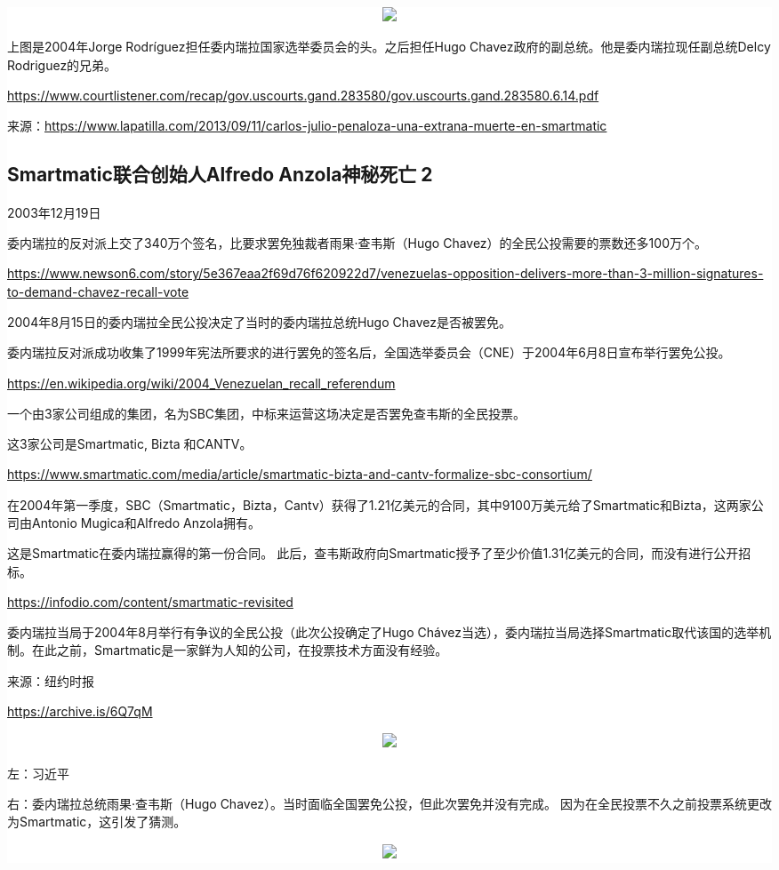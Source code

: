 <center>
    <img src="../../../../image/dt/AlfredoAnzola003.png"/>
</center>

上图是2004年Jorge Rodríguez担任委内瑞拉国家选举委员会的头。之后担任Hugo Chavez政府的副总统。他是委内瑞拉现任副总统Delcy Rodriguez的兄弟。

https://www.courtlistener.com/recap/gov.uscourts.gand.283580/gov.uscourts.gand.283580.6.14.pdf


来源：https://www.lapatilla.com/2013/09/11/carlos-julio-penaloza-una-extrana-muerte-en-smartmatic


## Smartmatic联合创始人Alfredo Anzola神秘死亡 2

2003年12月19日

委内瑞拉的反对派上交了340万个签名，比要求罢免独裁者雨果·查韦斯（Hugo Chavez）的全民公投需要的票数还多100万个。

https://www.newson6.com/story/5e367eaa2f69d76f620922d7/venezuelas-opposition-delivers-more-than-3-million-signatures-to-demand-chavez-recall-vote

2004年8月15日的委内瑞拉全民公投决定了当时的委内瑞拉总统Hugo Chavez是否被罢免。

委内瑞拉反对派成功收集了1999年宪法所要求的进行罢免的签名后，全国选举委员会（CNE）于2004年6月8日宣布举行罢免公投。

https://en.wikipedia.org/wiki/2004_Venezuelan_recall_referendum

一个由3家公司组成的集团，名为SBC集团，中标来运营这场决定是否罢免查韦斯的全民投票。

这3家公司是Smartmatic, Bizta 和CANTV。

https://www.smartmatic.com/media/article/smartmatic-bizta-and-cantv-formalize-sbc-consortium/


在2004年第一季度，SBC（Smartmatic，Bizta，Cantv）获得了1.21亿美元的合同，其中9100万美元给了Smartmatic和Bizta，这两家公司由Antonio Mugica和Alfredo Anzola拥有。

这是Smartmatic在委内瑞拉赢得的第一份合同。 此后，查韦斯政府向Smartmatic授予了至少价值1.31亿美元的合同，而没有进行公开招标。

https://infodio.com/content/smartmatic-revisited

委内瑞拉当局于2004年8月举行有争议的全民公投（此次公投确定了Hugo Chávez当选），委内瑞拉当局选择Smartmatic取代该国的选举机制。在此之前，Smartmatic是一家鲜为人知的公司，在投票技术方面没有经验。

来源：纽约时报

https://archive.is/6Q7qM

<center>
    <img src="../../../../image/dt/AlfredoAnzola004.png"/>
</center>

左：习近平

右：委内瑞拉总统雨果·查韦斯（Hugo Chavez）。当时面临全国罢免公投，但此次罢免并没有完成。 因为在全民投票不久之前投票系统更改为Smartmatic，这引发了猜测。

<center>
    <img src="../../../../image/dt/AlfredoAnzola005.png"/>
</center>

